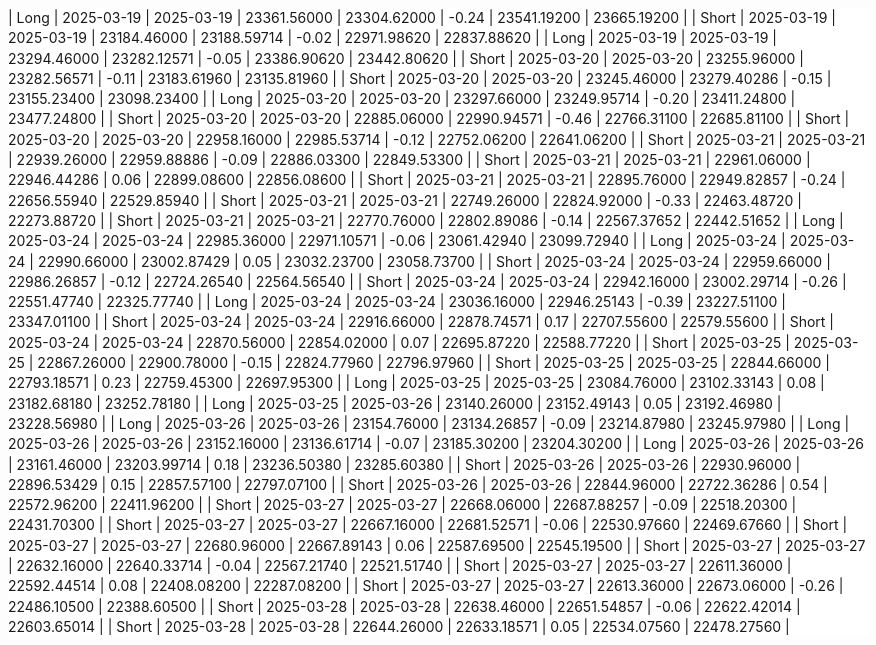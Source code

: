 | Long | 2025-03-19 | 2025-03-19 | 23361.56000 | 23304.62000 | -0.24 | 23541.19200 | 23665.19200 |
| Short | 2025-03-19 | 2025-03-19 | 23184.46000 | 23188.59714 | -0.02 | 22971.98620 | 22837.88620 |
| Long | 2025-03-19 | 2025-03-19 | 23294.46000 | 23282.12571 | -0.05 | 23386.90620 | 23442.80620 |
| Short | 2025-03-20 | 2025-03-20 | 23255.96000 | 23282.56571 | -0.11 | 23183.61960 | 23135.81960 |
| Short | 2025-03-20 | 2025-03-20 | 23245.46000 | 23279.40286 | -0.15 | 23155.23400 | 23098.23400 |
| Long | 2025-03-20 | 2025-03-20 | 23297.66000 | 23249.95714 | -0.20 | 23411.24800 | 23477.24800 |
| Short | 2025-03-20 | 2025-03-20 | 22885.06000 | 22990.94571 | -0.46 | 22766.31100 | 22685.81100 |
| Short | 2025-03-20 | 2025-03-20 | 22958.16000 | 22985.53714 | -0.12 | 22752.06200 | 22641.06200 |
| Short | 2025-03-21 | 2025-03-21 | 22939.26000 | 22959.88886 | -0.09 | 22886.03300 | 22849.53300 |
| Short | 2025-03-21 | 2025-03-21 | 22961.06000 | 22946.44286 | 0.06 | 22899.08600 | 22856.08600 |
| Short | 2025-03-21 | 2025-03-21 | 22895.76000 | 22949.82857 | -0.24 | 22656.55940 | 22529.85940 |
| Short | 2025-03-21 | 2025-03-21 | 22749.26000 | 22824.92000 | -0.33 | 22463.48720 | 22273.88720 |
| Short | 2025-03-21 | 2025-03-21 | 22770.76000 | 22802.89086 | -0.14 | 22567.37652 | 22442.51652 |
| Long | 2025-03-24 | 2025-03-24 | 22985.36000 | 22971.10571 | -0.06 | 23061.42940 | 23099.72940 |
| Long | 2025-03-24 | 2025-03-24 | 22990.66000 | 23002.87429 | 0.05 | 23032.23700 | 23058.73700 |
| Short | 2025-03-24 | 2025-03-24 | 22959.66000 | 22986.26857 | -0.12 | 22724.26540 | 22564.56540 |
| Short | 2025-03-24 | 2025-03-24 | 22942.16000 | 23002.29714 | -0.26 | 22551.47740 | 22325.77740 |
| Long | 2025-03-24 | 2025-03-24 | 23036.16000 | 22946.25143 | -0.39 | 23227.51100 | 23347.01100 |
| Short | 2025-03-24 | 2025-03-24 | 22916.66000 | 22878.74571 | 0.17 | 22707.55600 | 22579.55600 |
| Short | 2025-03-24 | 2025-03-24 | 22870.56000 | 22854.02000 | 0.07 | 22695.87220 | 22588.77220 |
| Short | 2025-03-25 | 2025-03-25 | 22867.26000 | 22900.78000 | -0.15 | 22824.77960 | 22796.97960 |
| Short | 2025-03-25 | 2025-03-25 | 22844.66000 | 22793.18571 | 0.23 | 22759.45300 | 22697.95300 |
| Long | 2025-03-25 | 2025-03-25 | 23084.76000 | 23102.33143 | 0.08 | 23182.68180 | 23252.78180 |
| Long | 2025-03-25 | 2025-03-26 | 23140.26000 | 23152.49143 | 0.05 | 23192.46980 | 23228.56980 |
| Long | 2025-03-26 | 2025-03-26 | 23154.76000 | 23134.26857 | -0.09 | 23214.87980 | 23245.97980 |
| Long | 2025-03-26 | 2025-03-26 | 23152.16000 | 23136.61714 | -0.07 | 23185.30200 | 23204.30200 |
| Long | 2025-03-26 | 2025-03-26 | 23161.46000 | 23203.99714 | 0.18 | 23236.50380 | 23285.60380 |
| Short | 2025-03-26 | 2025-03-26 | 22930.96000 | 22896.53429 | 0.15 | 22857.57100 | 22797.07100 |
| Short | 2025-03-26 | 2025-03-26 | 22844.96000 | 22722.36286 | 0.54 | 22572.96200 | 22411.96200 |
| Short | 2025-03-27 | 2025-03-27 | 22668.06000 | 22687.88257 | -0.09 | 22518.20300 | 22431.70300 |
| Short | 2025-03-27 | 2025-03-27 | 22667.16000 | 22681.52571 | -0.06 | 22530.97660 | 22469.67660 |
| Short | 2025-03-27 | 2025-03-27 | 22680.96000 | 22667.89143 | 0.06 | 22587.69500 | 22545.19500 |
| Short | 2025-03-27 | 2025-03-27 | 22632.16000 | 22640.33714 | -0.04 | 22567.21740 | 22521.51740 |
| Short | 2025-03-27 | 2025-03-27 | 22611.36000 | 22592.44514 | 0.08 | 22408.08200 | 22287.08200 |
| Short | 2025-03-27 | 2025-03-27 | 22613.36000 | 22673.06000 | -0.26 | 22486.10500 | 22388.60500 |
| Short | 2025-03-28 | 2025-03-28 | 22638.46000 | 22651.54857 | -0.06 | 22622.42014 | 22603.65014 |
| Short | 2025-03-28 | 2025-03-28 | 22644.26000 | 22633.18571 | 0.05 | 22534.07560 | 22478.27560 |